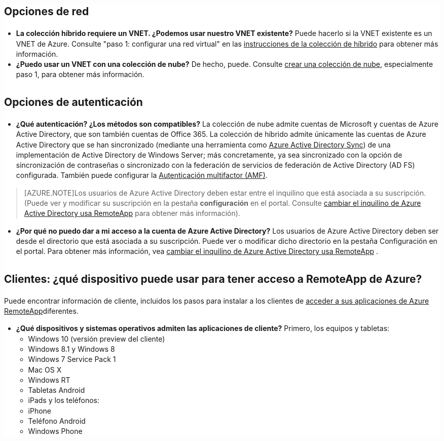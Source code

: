 ## <a name="network-options"></a>Opciones de red
- **La colección híbrido requiere un VNET. ¿Podemos usar nuestro VNET existente?** Puede hacerlo si la VNET existente es un VNET de Azure. Consulte "paso 1: configurar una red virtual" en las [instrucciones de la colección de híbrido](remoteapp-create-hybrid-deployment.md) para obtener más información.
- **¿Puedo usar un VNET con una colección de nube?** De hecho, puede. Consulte [crear una colección de nube](remoteapp-create-cloud-deployment.md), especialmente paso 1, para obtener más información.

## <a name="authentication-options"></a>Opciones de autenticación



- **¿Qué autenticación? ¿Los métodos son compatibles?** La colección de nube admite cuentas de Microsoft y cuentas de Azure Active Directory, que son también cuentas de Office 365. La colección de híbrido admite únicamente las cuentas de Azure Active Directory que se han sincronizado (mediante una herramienta como [Azure Active Directory Sync](http://blogs.technet.com/b/ad/archive/2014/09/16/azure-active-directory-sync-is-now-ga.aspx)) de una implementación de Active Directory de Windows Server; más concretamente, ya sea sincronizado con la opción de sincronización de contraseñas o sincronizado con la federación de servicios de federación de Active Directory (AD FS) configurada. También puede configurar la [Autenticación multifactor (AMF)](https://azure.microsoft.com/services/multi-factor-authentication/).

>[AZURE.NOTE]Los usuarios de Azure Active Directory deben estar entre el inquilino que está asociada a su suscripción. (Puede ver y modificar su suscripción en la pestaña **configuración** en el portal. Consulte [cambiar el inquilino de Azure Active Directory usa RemoteApp](remoteapp-changetenant.md) para obtener más información).

- **¿Por qué no puedo dar a mi acceso a la cuenta de Azure Active Directory?** Los usuarios de Azure Active Directory deben ser desde el directorio que está asociada a su suscripción. Puede ver o modificar dicho directorio en la pestaña Configuración en el portal. Para obtener más información, vea [cambiar el inquilino de Azure Active Directory usa RemoteApp](remoteapp-changetenant.md) .

## <a name="clients---what-device-can-i-use-to-access-azure-remoteapp"></a>Clientes: ¿qué dispositivo puede usar para tener acceso a RemoteApp de Azure?
Puede encontrar información de cliente, incluidos los pasos para instalar a los clientes de [acceder a sus aplicaciones de Azure RemoteApp](remoteapp-clients.md)diferentes.

- **¿Qué dispositivos y sistemas operativos admiten las aplicaciones de cliente?**
Primero, los equipos y tabletas: 
    - Windows 10 (versión preview del cliente)
    - Windows 8.1 y Windows 8
    - Windows 7 Service Pack 1
    - Mac OS X
    - Windows RT
    - Tabletas Android
    - iPads y los teléfonos:
    - iPhone
    - Teléfono Android
    - Windows Phone
 